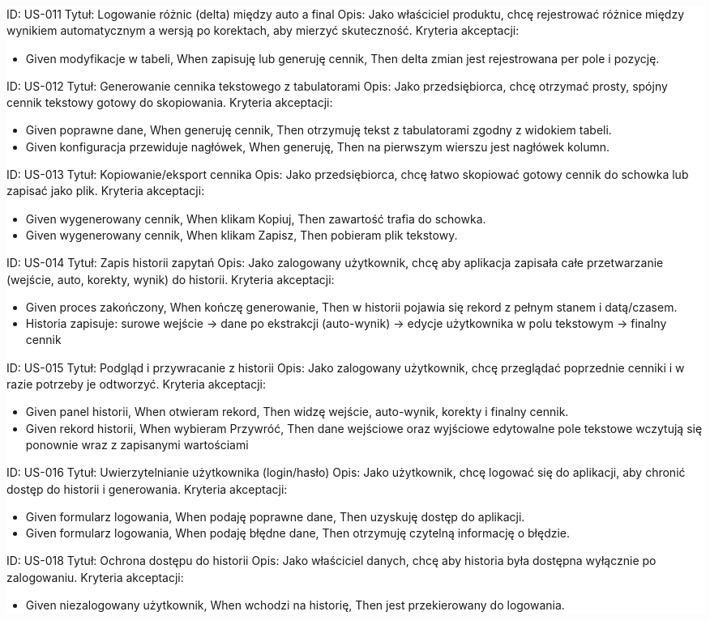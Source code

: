 ID: US-011
Tytuł: Logowanie różnic (delta) między auto a final
Opis: Jako właściciel produktu, chcę rejestrować różnice między wynikiem automatycznym a wersją po korektach, aby mierzyć skuteczność.
Kryteria akceptacji:
- Given modyfikacje w tabeli, When zapisuję lub generuję cennik, Then delta zmian jest rejestrowana per pole i pozycję.

ID: US-012
Tytuł: Generowanie cennika tekstowego z tabulatorami
Opis: Jako przedsiębiorca, chcę otrzymać prosty, spójny cennik tekstowy gotowy do skopiowania.
Kryteria akceptacji:
- Given poprawne dane, When generuję cennik, Then otrzymuję tekst z tabulatorami zgodny z widokiem tabeli.
- Given konfiguracja przewiduje nagłówek, When generuję, Then na pierwszym wierszu jest nagłówek kolumn.

ID: US-013
Tytuł: Kopiowanie/eksport cennika
Opis: Jako przedsiębiorca, chcę łatwo skopiować gotowy cennik do schowka lub zapisać jako plik.
Kryteria akceptacji:
- Given wygenerowany cennik, When klikam Kopiuj, Then zawartość trafia do schowka.
- Given wygenerowany cennik, When klikam Zapisz, Then pobieram plik tekstowy.

ID: US-014
Tytuł: Zapis historii zapytań
Opis: Jako zalogowany użytkownik, chcę aby aplikacja zapisała całe przetwarzanie (wejście, auto, korekty, wynik) do historii.
Kryteria akceptacji:
- Given proces zakończony, When kończę generowanie, Then w historii pojawia się rekord z pełnym stanem i datą/czasem.
- Historia zapisuje: surowe wejście → dane po ekstrakcji (auto-wynik) → edycje użytkownika w polu tekstowym → finalny cennik

ID: US-015
Tytuł: Podgląd i przywracanie z historii
Opis: Jako zalogowany użytkownik, chcę przeglądać poprzednie cenniki i w razie potrzeby je odtworzyć.
Kryteria akceptacji:
- Given panel historii, When otwieram rekord, Then widzę wejście, auto-wynik, korekty i finalny cennik.
- Given rekord historii, When wybieram Przywróć, Then dane wejściowe oraz wyjściowe edytowalne pole tekstowe wczytują się ponownie wraz z zapisanymi wartościami

ID: US-016
Tytuł: Uwierzytelnianie użytkownika (login/hasło)
Opis: Jako użytkownik, chcę logować się do aplikacji, aby chronić dostęp do historii i generowania.
Kryteria akceptacji:
- Given formularz logowania, When podaję poprawne dane, Then uzyskuję dostęp do aplikacji.
- Given formularz logowania, When podaję błędne dane, Then otrzymuję czytelną informację o błędzie.

ID: US-018
Tytuł: Ochrona dostępu do historii
Opis: Jako właściciel danych, chcę aby historia była dostępna wyłącznie po zalogowaniu.
Kryteria akceptacji:
- Given niezalogowany użytkownik, When wchodzi na historię, Then jest przekierowany do logowania.
